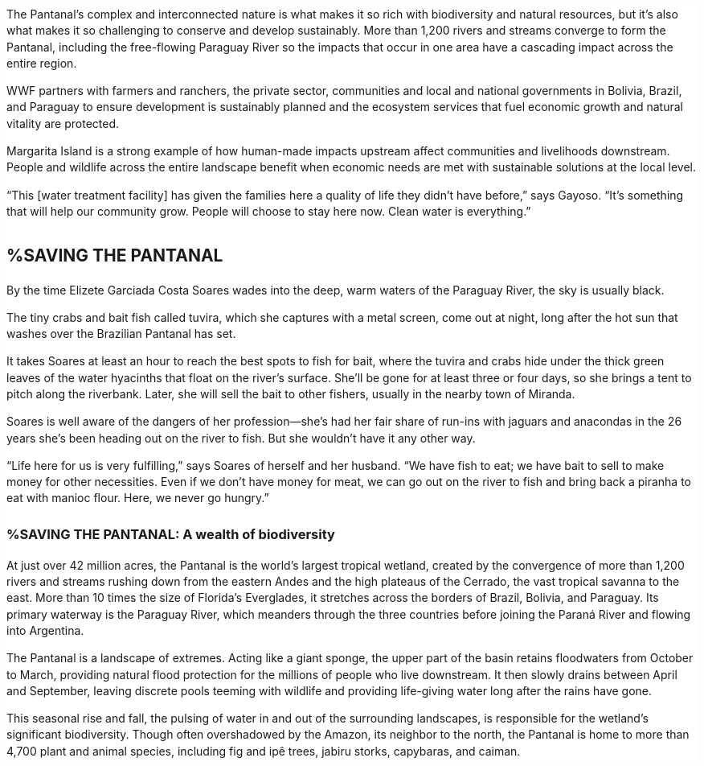 The Pantanal’s complex and interconnected nature is what makes it so rich with biodiversity and natural resources, but it’s also what makes it so challenging to conserve and develop sustainably. More than 1,200 rivers and streams converge to form the Pantanal, including the free-flowing Paraguay River so the impacts that occur in one area have a cascading impact across the entire region.

WWF partners with farmers and ranchers, the private sector, communities and local and national governments in Bolivia, Brazil, and Paraguay to ensure development is sustainably planned and the ecosystem services that fuel economic growth and natural vitality are protected.

Margarita Island is a strong example of how human-made impacts upstream affect communities and livelihoods downstream. People and wildlife across the entire landscape benefit when economic needs are met with sustainable solutions at the local level.

“This [water treatment facility] has given the families here a quality of life they didn’t have before,” says Gayoso. “It’s something that will help our community grow. People will choose to stay here now. Clean water is everything.”

## %SAVING THE PANTANAL

By the time Elizete Garciada Costa Soares wades into the deep, warm waters of the Paraguay River, the sky is usually black.

The tiny crabs and bait fish called tuvira, which she captures with a metal screen, come out at night, long after the hot sun that washes over the Brazilian Pantanal has set.

It takes Soares at least an hour to reach the best spots to fish for bait, where the tuvira and crabs hide under the thick green leaves of the water hyacinths that float on the river’s surface. She’ll be gone for at least three or four days, so she brings a tent to pitch along the riverbank. Later, she will sell the bait to other fishers, usually in the nearby town of Miranda.

Soares is well aware of the dangers of her profession—she’s had her fair share of run-ins with jaguars and anacondas in the 26 years she’s been heading out on the river to fish. But she wouldn’t have it any other way.

“Life here for us is very fulfilling,” says Soares of herself and her husband. “We have fish to eat; we have bait to sell to make money for other necessities. Even if we don’t have money for meat, we can go out on the river to fish and bring back a piranha to eat with manioc flour. Here, we never go hungry.”

### %SAVING THE PANTANAL: A wealth of biodiversity

At just over 42 million acres, the Pantanal is the world’s largest tropical wetland, created by the convergence of more than 1,200 rivers and streams rushing down from the eastern Andes and the high plateaus of the Cerrado, the vast tropical savanna to the east. More than 10 times the size of Florida’s Everglades, it stretches across the borders of Brazil, Bolivia, and Paraguay. Its primary waterway is the Paraguay River, which meanders through the three countries before joining the Paraná River and flowing into Argentina.

The Pantanal is a landscape of extremes. Acting like a giant sponge, the upper part of the basin retains floodwaters from October to March, providing natural flood protection for the millions of people who live downstream. It then slowly drains between April and September, leaving discrete pools teeming with wildlife and providing life-giving water long after the rains have gone.

This seasonal rise and fall, the pulsing of water in and out of the surrounding landscapes, is responsible for the wetland’s significant biodiversity. Though often overshadowed by the Amazon, its neighbor to the north, the Pantanal is home to more than 4,700 plant and animal species, including fig and ipê trees, jabiru storks, capybaras, and caiman.
